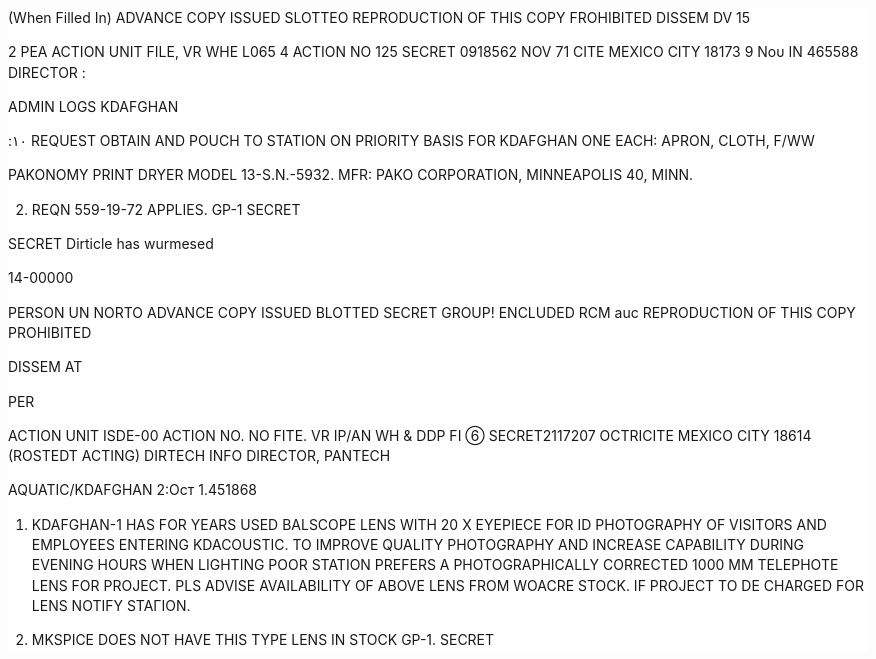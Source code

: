 (When Filled In)
ADVANCE COPY ISSUED SLOTTEO REPRODUCTION OF THIS COPY FROHIBITED
DISSEM DV 15

2 PEA
ACTION UNIT FILE, VR
WHE L065 4
ACTION NO
125
SECRET 0918562 NOV 71 CITE MEXICO CITY 18173 9 Νου ΙΝ 465588
DIRECTOR :

ADMIN LOGS KDAFGHAN

:۱۰ REQUEST OBTAIN AND POUCH TO STATION ON PRIORITY
BASIS FOR KDAFGHAN ONE EACH: APRON, CLOTH, F/WW

PAKONOMY PRINT DRYER MODEL 13-S.N.-5932. MFR: PAKO
CORPORATION, MINNEAPOLIS 40, MINN.

2. REQN 559-19-72 APPLIES. GP-1
SECRET

SECRET
Dirticle has wurmesed

14-00000

PERSON UN NORTO
ADVANCE COPY ISSUED BLOTTED
SECRET
GROUP!
ENCLUDED RCM auc
REPRODUCTION OF THIS COPY PROHIBITED

DISSEM AT

PER

ACTION UNIT ISDE-00
ACTION NO. NO FITE. VR IP/AN WH & DDP FI
⑥
SECRET2117207 OCTRICITE MEXICO CITY 18614 (ROSTEDT ACTING)
DIRTECH INFO DIRECTOR, PANTECH

AQUATIC/KDAFGHAN
2:Ост 1.451868
1. KDAFGHAN-1 HAS FOR YEARS USED BALSCOPE LENS
WITH 20 X EYEPIECE FOR ID PHOTOGRAPHY OF VISITORS AND
EMPLOYEES ENTERING KDACOUSTIC. TO IMPROVE QUALITY
PHOTOGRAPHY AND INCREASE CAPABILITY DURING EVENING
HOURS WHEN LIGHTING POOR STATION PREFERS A PHOTOGRAPHICALLY
CORRECTED 1000 MM TELEPHOTE LENS FOR PROJECT. PLS ADVISE
AVAILABILITY OF ABOVE LENS FROM WOACRE STOCK. IF PROJECT
TO DE CHARGED FOR LENS NOTIFY STAΓΙΟΝ.

2. MKSPICE DOES NOT HAVE THIS TYPE LENS IN STOCK GP-1.
SECRET
